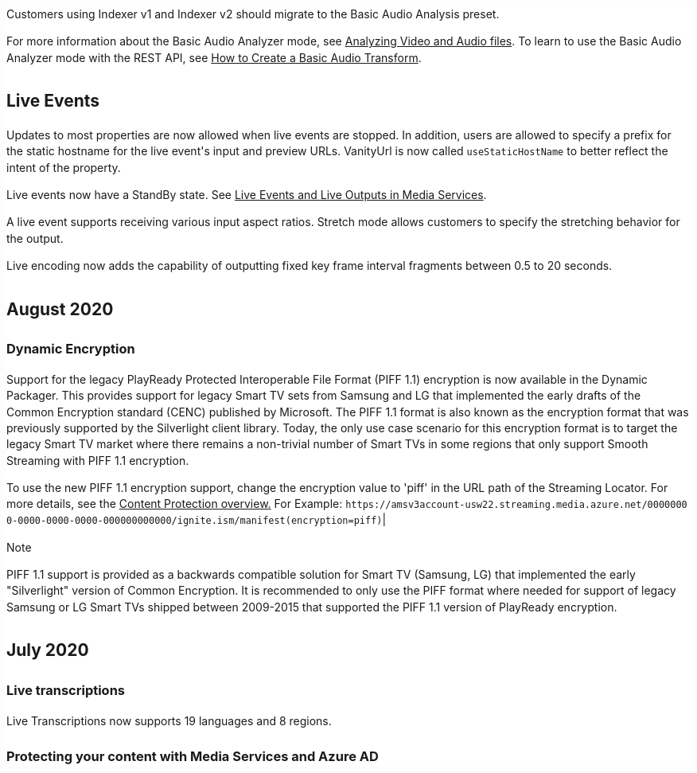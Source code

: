 Customers using Indexer v1 and Indexer v2 should migrate to the Basic Audio Analysis preset.

For more information about the Basic Audio Analyzer mode, see [Analyzing Video and Audio files](analyzing-video-audio-files-concept.md).  To learn to use the Basic Audio Analyzer mode with the REST API, see [How to Create a Basic Audio Transform](how-to-create-basic-audio-transform.md).

## Live Events

Updates to most properties are now allowed when live events are stopped. In addition, users are allowed to specify a prefix for the static hostname for the live event's input and preview URLs. VanityUrl is now called `useStaticHostName` to better reflect the intent of the property.

Live events now have a StandBy state.  See [Live Events and Live Outputs in Media Services](https://docs.microsoft.com/azure/media-services/latest/live-events-outputs-concept).

A live event supports receiving various input aspect ratios. Stretch mode allows customers to specify the stretching behavior for the output.

Live encoding now adds the capability of outputting fixed key frame interval fragments between 0.5 to 20 seconds.

## August 2020

### Dynamic Encryption
Support for the legacy PlayReady Protected Interoperable File Format (PIFF 1.1) encryption is now available in the Dynamic Packager. This provides support for legacy Smart TV sets from Samsung and LG that implemented the early drafts of the Common Encryption standard (CENC) published by Microsoft.  The PIFF 1.1 format is also known as the encryption format that was previously supported by the Silverlight client library. Today, the only use case scenario for this encryption format is to target the legacy Smart TV market where there remains a non-trivial number of Smart TVs in some regions that only support Smooth Streaming with PIFF 1.1 encryption. 

To use the new PIFF 1.1 encryption support, change the encryption value to 'piff' in the URL path of the Streaming Locator. For more details, see the [Content Protection overview.](content-protection-overview.md)
For Example: `https://amsv3account-usw22.streaming.media.azure.net/00000000-0000-0000-0000-000000000000/ignite.ism/manifest(encryption=piff)`|

> [!NOTE]
> PIFF 1.1 support is provided as a backwards compatible solution for Smart TV (Samsung, LG) that implemented the early "Silverlight" version of Common Encryption. It is recommended to only use the PIFF format where needed for support of legacy Samsung or LG Smart TVs shipped between 2009-2015 that supported the PIFF 1.1 version of PlayReady encryption. 

## July 2020

### Live transcriptions

Live Transcriptions now supports 19 languages and 8 regions.

### Protecting your content with Media Services and Azure AD
